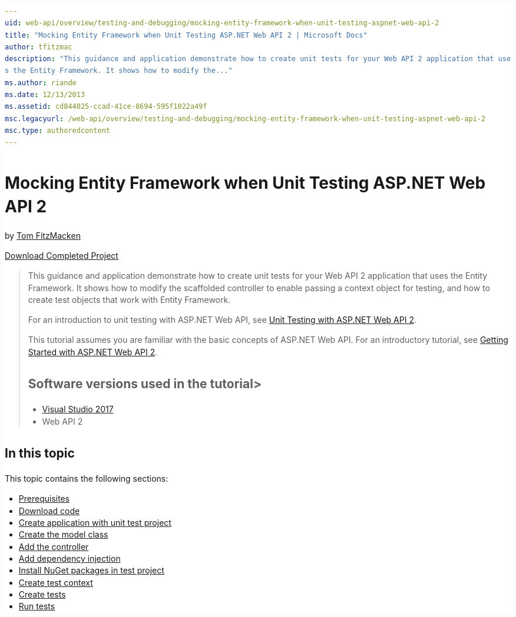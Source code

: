 ```yaml
---
uid: web-api/overview/testing-and-debugging/mocking-entity-framework-when-unit-testing-aspnet-web-api-2
title: "Mocking Entity Framework when Unit Testing ASP.NET Web API 2 | Microsoft Docs"
author: tfitzmac
description: "This guidance and application demonstrate how to create unit tests for your Web API 2 application that uses the Entity Framework. It shows how to modify the..."
ms.author: riande
ms.date: 12/13/2013
ms.assetid: cd844025-ccad-41ce-8694-595f1022a49f
msc.legacyurl: /web-api/overview/testing-and-debugging/mocking-entity-framework-when-unit-testing-aspnet-web-api-2
msc.type: authoredcontent
---
```

Mocking Entity Framework when Unit Testing ASP.NET Web API 2
====================
by [Tom FitzMacken](https://github.com/tfitzmac)

[Download Completed Project](https://code.msdn.microsoft.com/Unit-Testing-with-ASPNET-1374bc11)

> This guidance and application demonstrate how to create unit tests for your Web API 2 application that uses the Entity Framework. It shows how to modify the scaffolded controller to enable passing a context object for testing, and how to create test objects that work with Entity Framework.
>
> For an introduction to unit testing with ASP.NET Web API, see [Unit Testing with ASP.NET Web API 2](unit-testing-with-aspnet-web-api.md).
>
> This tutorial assumes you are familiar with the basic concepts of ASP.NET Web API. For an introductory tutorial, see [Getting Started with ASP.NET Web API 2](../getting-started-with-aspnet-web-api/tutorial-your-first-web-api.md).
>
> ## Software versions used in the tutorial>
>
> - [Visual Studio 2017](https://visualstudio.microsoft.com/downloads/?utm_medium=microsoft&utm_source=docs.microsoft.com&utm_campaign=button+cta&utm_content=download+vs2017)
> - Web API 2

## In this topic

This topic contains the following sections:

- [Prerequisites](#prereqs)
- [Download code](#download)
- [Create application with unit test project](#appwithunittest)
- [Create the model class](#modelclass)
- [Add the controller](#controller)
- [Add dependency injection](#dependency)
- [Install NuGet packages in test project](#testpackages)
- [Create test context](#testcontext)
- [Create tests](#tests)
- [Run tests](#runtests)
